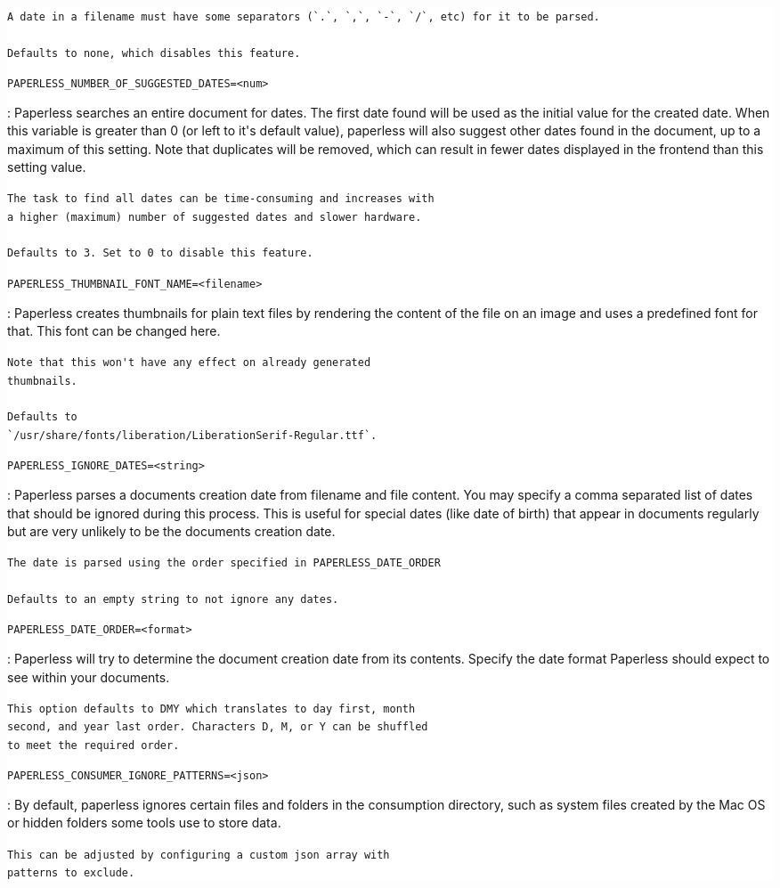     A date in a filename must have some separators (`.`, `,`, `-`, `/`, etc) for it to be parsed.

    Defaults to none, which disables this feature.

`PAPERLESS_NUMBER_OF_SUGGESTED_DATES=<num>`

: Paperless searches an entire document for dates. The first date
found will be used as the initial value for the created date. When
this variable is greater than 0 (or left to it's default value),
paperless will also suggest other dates found in the document, up to
a maximum of this setting. Note that duplicates will be removed,
which can result in fewer dates displayed in the frontend than this
setting value.

    The task to find all dates can be time-consuming and increases with
    a higher (maximum) number of suggested dates and slower hardware.

    Defaults to 3. Set to 0 to disable this feature.

`PAPERLESS_THUMBNAIL_FONT_NAME=<filename>`

: Paperless creates thumbnails for plain text files by rendering the
content of the file on an image and uses a predefined font for that.
This font can be changed here.

    Note that this won't have any effect on already generated
    thumbnails.

    Defaults to
    `/usr/share/fonts/liberation/LiberationSerif-Regular.ttf`.

`PAPERLESS_IGNORE_DATES=<string>`

: Paperless parses a documents creation date from filename and file
content. You may specify a comma separated list of dates that should
be ignored during this process. This is useful for special dates
(like date of birth) that appear in documents regularly but are very
unlikely to be the documents creation date.

    The date is parsed using the order specified in PAPERLESS_DATE_ORDER

    Defaults to an empty string to not ignore any dates.

`PAPERLESS_DATE_ORDER=<format>`

: Paperless will try to determine the document creation date from its
contents. Specify the date format Paperless should expect to see
within your documents.

    This option defaults to DMY which translates to day first, month
    second, and year last order. Characters D, M, or Y can be shuffled
    to meet the required order.

`PAPERLESS_CONSUMER_IGNORE_PATTERNS=<json>`

: By default, paperless ignores certain files and folders in the
consumption directory, such as system files created by the Mac OS
or hidden folders some tools use to store data.

    This can be adjusted by configuring a custom json array with
    patterns to exclude.
